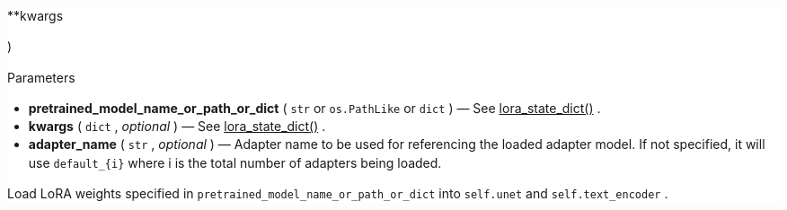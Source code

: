 

 \*\*kwargs
 




 )
 


 Parameters
 




* **pretrained\_model\_name\_or\_path\_or\_dict** 
 (
 `str` 
 or
 `os.PathLike` 
 or
 `dict` 
 ) —
See
 [lora\_state\_dict()](/docs/diffusers/v0.23.0/en/api/loaders#diffusers.loaders.LoraLoaderMixin.lora_state_dict) 
.
* **kwargs** 
 (
 `dict` 
 ,
 *optional* 
 ) —
See
 [lora\_state\_dict()](/docs/diffusers/v0.23.0/en/api/loaders#diffusers.loaders.LoraLoaderMixin.lora_state_dict) 
.
* **adapter\_name** 
 (
 `str` 
 ,
 *optional* 
 ) —
Adapter name to be used for referencing the loaded adapter model. If not specified, it will use
 `default_{i}` 
 where i is the total number of adapters being loaded.


 Load LoRA weights specified in
 `pretrained_model_name_or_path_or_dict` 
 into
 `self.unet` 
 and
 `self.text_encoder` 
.
 